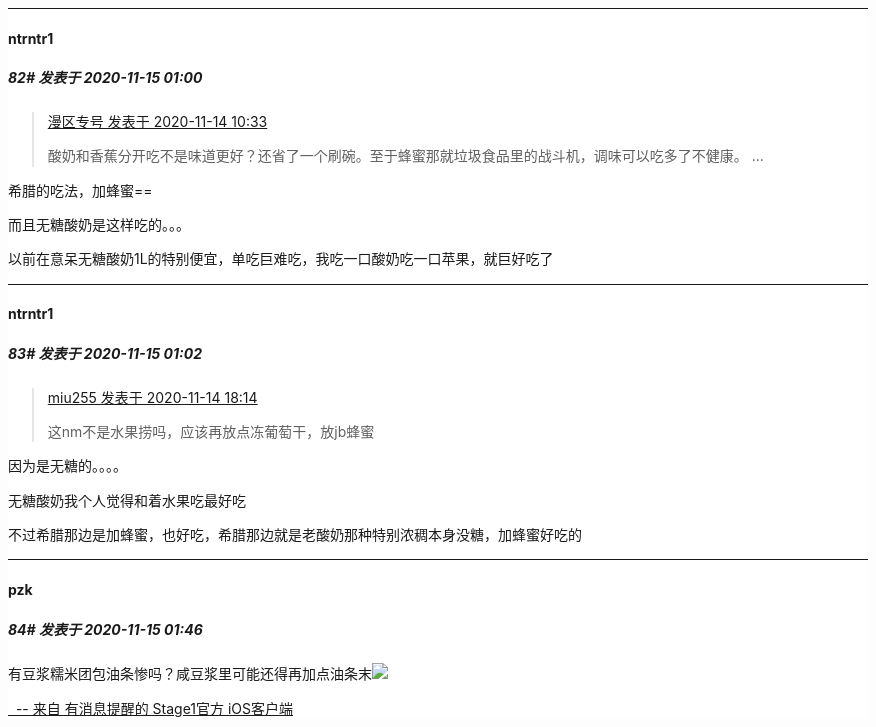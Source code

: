 





*****

####  ntrntr1  
##### 82#       发表于 2020-11-15 01:00



<blockquote><a href="httphttps://bbs.saraba1st.com/2b/forum.php?mod=redirect&amp;goto=findpost&amp;pid=49389233&amp;ptid=1972146" target="_blank">漫区专号 发表于 2020-11-14 10:33</a>

酸奶和香蕉分开吃不是味道更好？还省了一个刷碗。至于蜂蜜那就垃圾食品里的战斗机，调味可以吃多了不健康。 ...</blockquote>
希腊的吃法，加蜂蜜== 


而且无糖酸奶是这样吃的。。。


以前在意呆无糖酸奶1L的特别便宜，单吃巨难吃，我吃一口酸奶吃一口苹果，就巨好吃了







*****

####  ntrntr1  
##### 83#       发表于 2020-11-15 01:02



<blockquote><a href="httphttps://bbs.saraba1st.com/2b/forum.php?mod=redirect&amp;goto=findpost&amp;pid=49393080&amp;ptid=1972146" target="_blank">miu255 发表于 2020-11-14 18:14</a>

这nm不是水果捞吗，应该再放点冻葡萄干，放jb蜂蜜</blockquote>
因为是无糖的。。。。



无糖酸奶我个人觉得和着水果吃最好吃


不过希腊那边是加蜂蜜，也好吃，希腊那边就是老酸奶那种特别浓稠本身没糖，加蜂蜜好吃的







*****

####  pzk  
##### 84#       发表于 2020-11-15 01:46




有豆浆糯米团包油条惨吗？咸豆浆里可能还得再加点油条末<img src="https://static.saraba1st.com/image/smiley/face2017/025.png" referrerpolicy="no-referrer">

[  -- 来自 有消息提醒的 Stage1官方 iOS客户端](https://itunes.apple.com/fi/app/saraba1st/id1221237470?mt=8)
